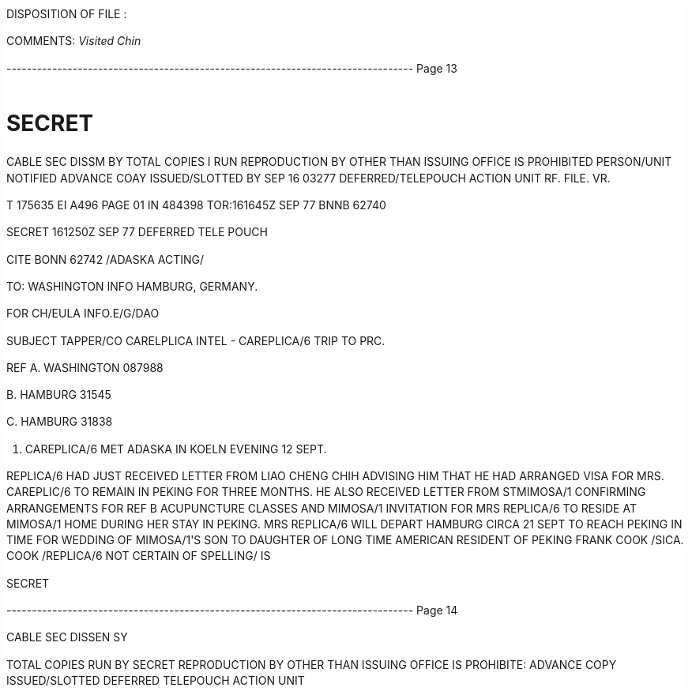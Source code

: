 DISPOSITION OF FILE :

COMMENTS: *Visited Chin*


-------------------------------------------------------------------------------- Page 13

# SECRET

CABLE SEC DISSM BY
TOTAL COPIES I RUN
REPRODUCTION BY OTHER THAN
ISSUING OFFICE IS PROHIBITED
PERSON/UNIT NOTIFIED
ADVANCE COAY ISSUED/SLOTTED BY SEP 16 03277
DEFERRED/TELEPOUCH
ACTION UNIT
RF. FILE. VR.

T 175635 EI A496 PAGE 01 IN 484398
TOR:161645Z SEP 77 BNNB 62740

SECRET 161250Z SEP 77 DEFERRED TELE POUCH

CITE BONN 62742 /ADASKA ACTING/

TO: WASHINGTON INFO HAMBURG, GERMANY.

FOR CH/EULA INFO.E/G/DAO

SUBJECT TAPPER/CO CARELPLICA INTEL - CAREPLICA/6 TRIP TO PRC.

REF A. WASHINGTON 087988

B. HAMBURG 31545

C. HAMBURG 31838

1. CAREPLICA/6 MET ADASKA IN KOELN EVENING 12 SEPT.

REPLICA/6 HAD JUST RECEIVED LETTER FROM LIAO CHENG CHIH ADVISING HIM THAT HE HAD ARRANGED VISA FOR MRS. CAREPLIC/6 TO REMAIN IN PEKING FOR THREE MONTHS. HE ALSO RECEIVED LETTER FROM STMIMOSA/1 CONFIRMING ARRANGEMENTS FOR REF B ACUPUNCTURE CLASSES AND MIMOSA/1 INVITATION FOR MRS REPLICA/6 TO RESIDE AT MIMOSA/1 HOME DURING HER STAY IN PEKING. MRS REPLICA/6 WILL DEPART HAMBURG CIRCA 21 SEPT TO REACH PEKING IN TIME FOR WEDDING OF MIMOSA/1'S SON TO DAUGHTER OF LONG TIME AMERICAN RESIDENT OF PEKING FRANK COOK /SICA. COOK /REPLICA/6 NOT CERTAIN OF SPELLING/ IS

SECRET


-------------------------------------------------------------------------------- Page 14

CABLE SEC DISSEN SY

TOTAL COPIES
RUN BY
SECRET
REPRODUCTION BY OTHER THAN
ISSUING OFFICE IS PROHIBITE:
ADVANCE COPY ISSUED/SLOTTED
DEFERRED TELEPOUCH
ACTION UNIT
